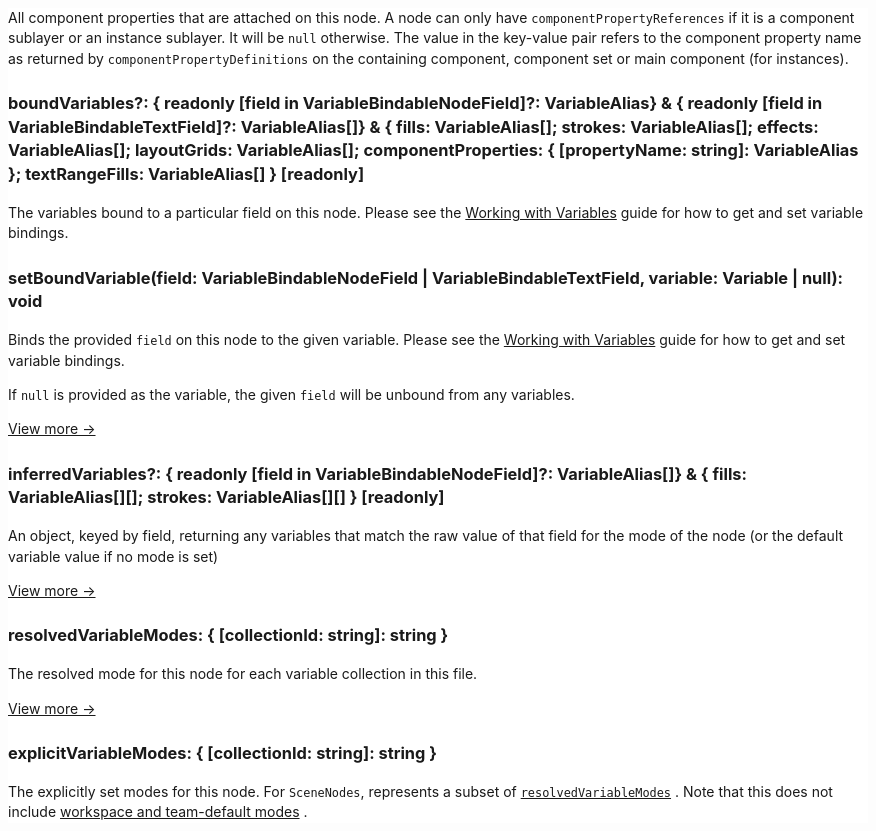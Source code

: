 All component properties that are attached on this node. A node can only have `componentPropertyReferences` if it is a component sublayer or an instance sublayer. It will be `null` otherwise. The value in the key-value pair refers to the component property name as returned by `componentPropertyDefinitions` on the containing component, component set or main component (for instances).

### boundVariables?: { readonly [field in VariableBindableNodeField]?: VariableAlias} & { readonly [field in VariableBindableTextField]?: VariableAlias[]} & { fills: VariableAlias[]; strokes: VariableAlias[]; effects: VariableAlias[]; layoutGrids: VariableAlias[]; componentProperties: { [propertyName: string]: VariableAlias }; textRangeFills: VariableAlias[] } [readonly]

The variables bound to a particular field on this node. Please see the [Working with Variables](/plugin-docs/working-with-variables/)
 guide for how to get and set variable bindings.

### setBoundVariable(field: VariableBindableNodeField | VariableBindableTextField, variable: Variable | null): void

Binds the provided `field` on this node to the given variable. Please see the [Working with Variables](/plugin-docs/working-with-variables/)
 guide for how to get and set variable bindings.

If `null` is provided as the variable, the given `field` will be unbound from any variables.

[View more →](/plugin-docs/api/properties/nodes-setboundvariable/)

### inferredVariables?: { readonly [field in VariableBindableNodeField]?: VariableAlias[]} & { fills: VariableAlias[][]; strokes: VariableAlias[][] } [readonly]

An object, keyed by field, returning any variables that match the raw value of that field for the mode of the node (or the default variable value if no mode is set)

[View more →](/plugin-docs/api/properties/nodes-inferredvariables/)

### resolvedVariableModes: { [collectionId: string]: string }

The resolved mode for this node for each variable collection in this file.

[View more →](/plugin-docs/api/properties/nodes-resolvedvariablemodes/)

### explicitVariableModes: { [collectionId: string]: string }

The explicitly set modes for this node.
For `SceneNodes`, represents a subset of [`resolvedVariableModes`](/plugin-docs/api/properties/nodes-resolvedvariablemodes/)
.
Note that this does not include [workspace and team-default modes](https://help.figma.com/hc/en-us/articles/12611253730071)
.
